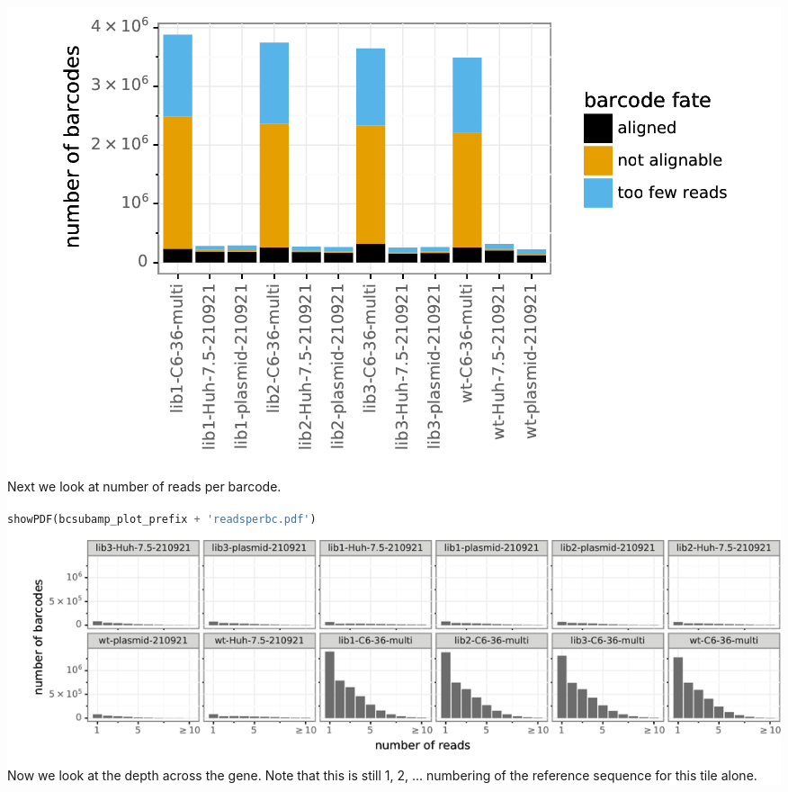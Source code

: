 ![png](dms_tile_6_analysis_files/dms_tile_6_analysis_18_1.png)
    


Next we look at number of reads per barcode.


```python
showPDF(bcsubamp_plot_prefix + 'readsperbc.pdf')
```


    
![png](dms_tile_6_analysis_files/dms_tile_6_analysis_20_0.png)
    


Now we look at the depth across the gene.
Note that this is still 1, 2, ... numbering of the reference sequence for this tile alone.
